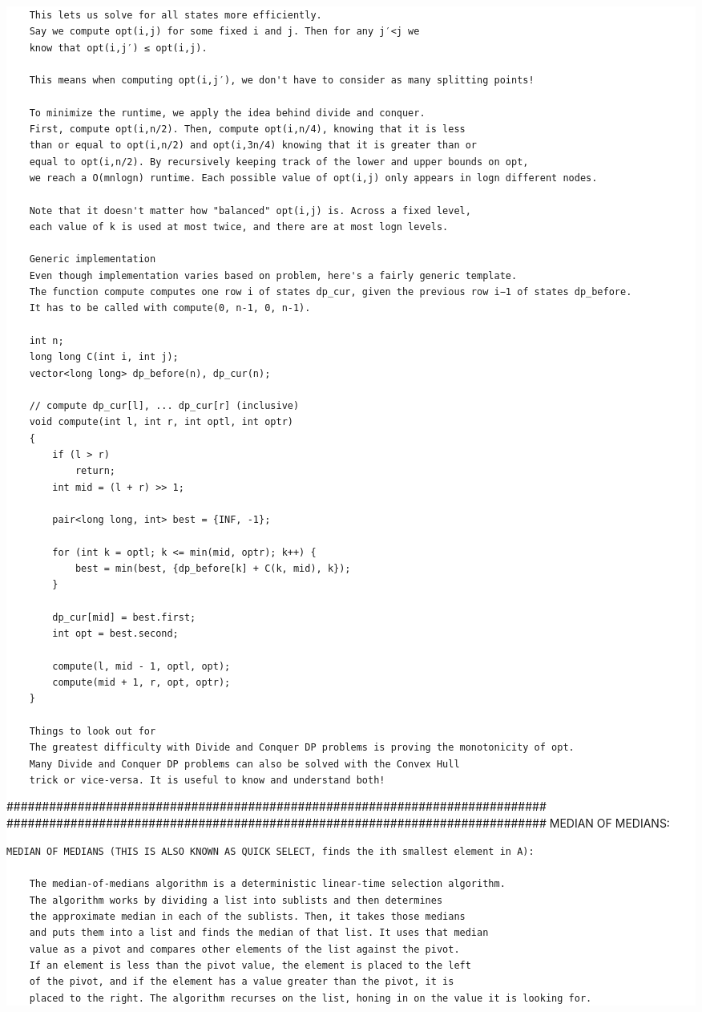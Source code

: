         This lets us solve for all states more efficiently. 
        Say we compute opt(i,j) for some fixed i and j. Then for any j′<j we 
        know that opt(i,j′) ≤ opt(i,j). 

        This means when computing opt(i,j′), we don't have to consider as many splitting points!

        To minimize the runtime, we apply the idea behind divide and conquer. 
        First, compute opt(i,n/2). Then, compute opt(i,n/4), knowing that it is less 
        than or equal to opt(i,n/2) and opt(i,3n/4) knowing that it is greater than or 
        equal to opt(i,n/2). By recursively keeping track of the lower and upper bounds on opt, 
        we reach a O(mnlogn) runtime. Each possible value of opt(i,j) only appears in logn different nodes.

        Note that it doesn't matter how "balanced" opt(i,j) is. Across a fixed level,
        each value of k is used at most twice, and there are at most logn levels.

        Generic implementation
        Even though implementation varies based on problem, here's a fairly generic template. 
        The function compute computes one row i of states dp_cur, given the previous row i−1 of states dp_before. 
        It has to be called with compute(0, n-1, 0, n-1).

        int n;
        long long C(int i, int j);
        vector<long long> dp_before(n), dp_cur(n);

        // compute dp_cur[l], ... dp_cur[r] (inclusive)
        void compute(int l, int r, int optl, int optr)
        {
            if (l > r)
                return;
            int mid = (l + r) >> 1;

            pair<long long, int> best = {INF, -1};

            for (int k = optl; k <= min(mid, optr); k++) {
                best = min(best, {dp_before[k] + C(k, mid), k});
            }

            dp_cur[mid] = best.first;
            int opt = best.second;

            compute(l, mid - 1, optl, opt);
            compute(mid + 1, r, opt, optr);
        }

        Things to look out for
        The greatest difficulty with Divide and Conquer DP problems is proving the monotonicity of opt. 
        Many Divide and Conquer DP problems can also be solved with the Convex Hull 
        trick or vice-versa. It is useful to know and understand both!

############################################################################
############################################################################
MEDIAN OF MEDIANS:


    MEDIAN OF MEDIANS (THIS IS ALSO KNOWN AS QUICK SELECT, finds the ith smallest element in A):  

        The median-of-medians algorithm is a deterministic linear-time selection algorithm. 
        The algorithm works by dividing a list into sublists and then determines 
        the approximate median in each of the sublists. Then, it takes those medians 
        and puts them into a list and finds the median of that list. It uses that median 
        value as a pivot and compares other elements of the list against the pivot. 
        If an element is less than the pivot value, the element is placed to the left 
        of the pivot, and if the element has a value greater than the pivot, it is 
        placed to the right. The algorithm recurses on the list, honing in on the value it is looking for.
